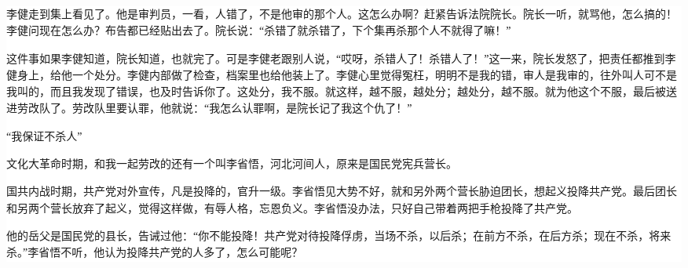  </p>
 <p class="MsoNormal">
  <span lang="ZH-CN" style="font-family:宋体;mso-ascii-font-family:
Calibri;mso-ascii-theme-font:minor-latin;mso-fareast-font-family:宋体;mso-fareast-theme-font:
minor-fareast">
   李健走到集上看见了。他是审判员，一看，人错了，不是他审的那个人。这怎么办啊？赶紧告诉法院院长。院长一听，就骂他，怎么搞的！李健问现在怎么办？布告都已经贴出去了。院长说：“杀错了就杀错了，下个集再杀那个人不就得了嘛！”
  </span>
  <o:p>
  </o:p>
 </p>
 <p class="MsoNormal">
  <span lang="ZH-CN" style="font-family:宋体;mso-ascii-font-family:
Calibri;mso-ascii-theme-font:minor-latin;mso-fareast-font-family:宋体;mso-fareast-theme-font:
minor-fareast">
   这件事如果李健知道，院长知道，也就完了。可是李健老跟别人说，“哎呀，杀错人了！杀错人了！”这一来，院长发怒了，把责任都推到李健身上，给他一个处分。李健内部做了检查，档案里也给他装上了。李健心里觉得冤枉，明明不是我的错，审人是我审的，往外叫人可不是我叫的，而且我发现了错误，也及时告诉你了。这处分，我不服。就这样，越不服，越处分；越处分，越不服。就为他这个不服，最后被送进劳改队了。劳改队里要认罪，他就说：“我怎么认罪啊，是院长记了我这个仇了！”
  </span>
  <o:p>
  </o:p>
 </p>
 <p class="MsoNormal">
  <span lang="ZH-CN" style="font-family:宋体;mso-ascii-font-family:
Calibri;mso-ascii-theme-font:minor-latin;mso-fareast-font-family:宋体;mso-fareast-theme-font:
minor-fareast">
   “我保证不杀人”
  </span>
  <o:p>
  </o:p>
 </p>
 <p class="MsoNormal">
  <span lang="ZH-CN" style="font-family:宋体;mso-ascii-font-family:
Calibri;mso-ascii-theme-font:minor-latin;mso-fareast-font-family:宋体;mso-fareast-theme-font:
minor-fareast">
   文化大革命时期，和我一起劳改的还有一个叫李省悟，河北河间人，原来是国民党宪兵营长。
  </span>
  <o:p>
  </o:p>
 </p>
 <p class="MsoNormal">
  <span lang="ZH-CN" style="font-family:宋体;mso-ascii-font-family:
Calibri;mso-ascii-theme-font:minor-latin;mso-fareast-font-family:宋体;mso-fareast-theme-font:
minor-fareast">
   国共内战时期，共产党对外宣传，凡是投降的，官升一级。李省悟见大势不好，就和另外两个营长胁迫团长，想起义投降共产党。最后团长和另两个营长放弃了起义，觉得这样做，有辱人格，忘恩负义。李省悟没办法，只好自己带着两把手枪投降了共产党。
  </span>
  <o:p>
  </o:p>
 </p>
 <p class="MsoNormal">
  <span lang="ZH-CN" style="font-family:宋体;mso-ascii-font-family:
Calibri;mso-ascii-theme-font:minor-latin;mso-fareast-font-family:宋体;mso-fareast-theme-font:
minor-fareast">
   他的岳父是国民党的县长，告诫过他：“你不能投降！共产党对待投降俘虏，当场不杀，以后杀；在前方不杀，在后方杀；现在不杀，将来杀。”李省悟不听，他认为投降共产党的人多了，怎么可能呢？
  </span>
  <o:p>
  </o:p>
 </p>
 <p class="MsoNormal">
  <span lang="ZH-CN" style="font-family:宋体;mso-ascii-font-family:
Calibri;mso-ascii-theme-font:minor-latin;mso-fareast-font-family:宋体;mso-fareast-theme-font:
minor-fareast">